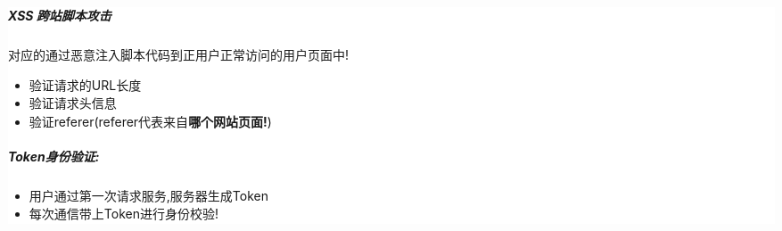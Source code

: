 

##### XSS 跨站脚本攻击

对应的通过恶意注入脚本代码到正用户正常访问的用户页面中!

- 验证请求的URL长度
- 验证请求头信息
- 验证referer(referer代表来自**哪个网站页面!**)



##### Token身份验证:

- 用户通过第一次请求服务,服务器生成Token
- 每次通信带上Token进行身份校验!

